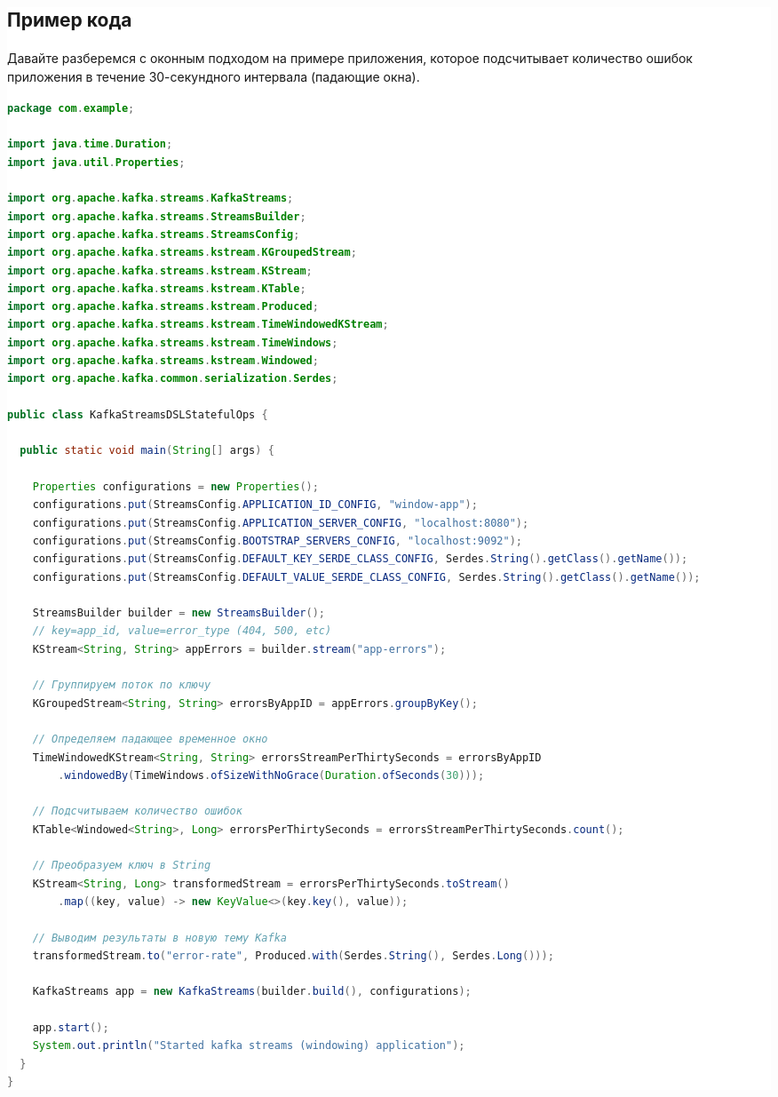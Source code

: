## Пример кода

Давайте разберемся с оконным подходом на примере приложения, которое подсчитывает количество ошибок приложения в течение 30-секундного интервала (падающие окна).

```java
package com.example;

import java.time.Duration;
import java.util.Properties;

import org.apache.kafka.streams.KafkaStreams;
import org.apache.kafka.streams.StreamsBuilder;
import org.apache.kafka.streams.StreamsConfig;
import org.apache.kafka.streams.kstream.KGroupedStream;
import org.apache.kafka.streams.kstream.KStream;
import org.apache.kafka.streams.kstream.KTable;
import org.apache.kafka.streams.kstream.Produced;
import org.apache.kafka.streams.kstream.TimeWindowedKStream;
import org.apache.kafka.streams.kstream.TimeWindows;
import org.apache.kafka.streams.kstream.Windowed;
import org.apache.kafka.common.serialization.Serdes;

public class KafkaStreamsDSLStatefulOps {

  public static void main(String[] args) {

    Properties configurations = new Properties();
    configurations.put(StreamsConfig.APPLICATION_ID_CONFIG, "window-app");
    configurations.put(StreamsConfig.APPLICATION_SERVER_CONFIG, "localhost:8080");
    configurations.put(StreamsConfig.BOOTSTRAP_SERVERS_CONFIG, "localhost:9092");
    configurations.put(StreamsConfig.DEFAULT_KEY_SERDE_CLASS_CONFIG, Serdes.String().getClass().getName());
    configurations.put(StreamsConfig.DEFAULT_VALUE_SERDE_CLASS_CONFIG, Serdes.String().getClass().getName());

    StreamsBuilder builder = new StreamsBuilder();
    // key=app_id, value=error_type (404, 500, etc)
    KStream<String, String> appErrors = builder.stream("app-errors");

    // Группируем поток по ключу
    KGroupedStream<String, String> errorsByAppID = appErrors.groupByKey();

    // Определяем падающее временное окно
    TimeWindowedKStream<String, String> errorsStreamPerThirtySeconds = errorsByAppID
        .windowedBy(TimeWindows.ofSizeWithNoGrace(Duration.ofSeconds(30)));

    // Подсчитываем количество ошибок
    KTable<Windowed<String>, Long> errorsPerThirtySeconds = errorsStreamPerThirtySeconds.count();

    // Преобразуем ключ в String
    KStream<String, Long> transformedStream = errorsPerThirtySeconds.toStream()
        .map((key, value) -> new KeyValue<>(key.key(), value));

    // Выводим результаты в новую тему Kafka
    transformedStream.to("error-rate", Produced.with(Serdes.String(), Serdes.Long()));

    KafkaStreams app = new KafkaStreams(builder.build(), configurations);

    app.start();
    System.out.println("Started kafka streams (windowing) application");
  }
}
```